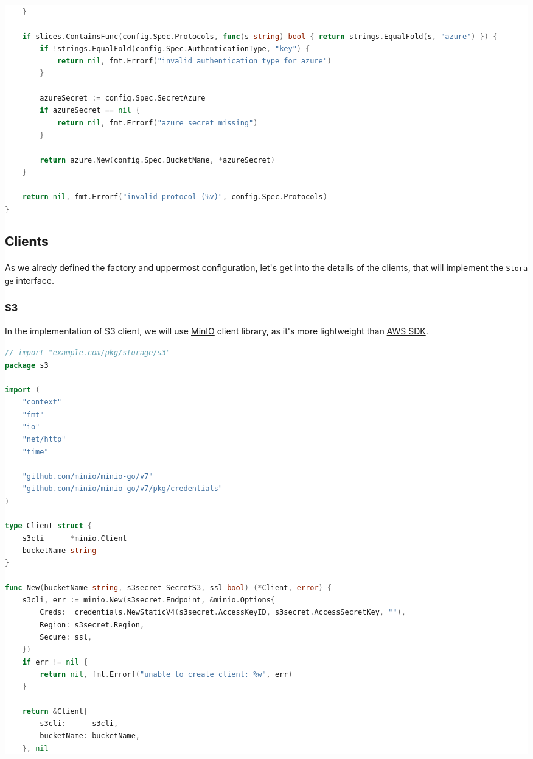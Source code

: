 ```go
	}

	if slices.ContainsFunc(config.Spec.Protocols, func(s string) bool { return strings.EqualFold(s, "azure") }) {
		if !strings.EqualFold(config.Spec.AuthenticationType, "key") {
			return nil, fmt.Errorf("invalid authentication type for azure")
		}

		azureSecret := config.Spec.SecretAzure
		if azureSecret == nil {
			return nil, fmt.Errorf("azure secret missing")
		}

		return azure.New(config.Spec.BucketName, *azureSecret)
	}

	return nil, fmt.Errorf("invalid protocol (%v)", config.Spec.Protocols)
}
```

## Clients

As we alredy defined the factory and uppermost configuration, let's get into the details of the clients, that will implement the `Storage` interface.

### S3

In the implementation of S3 client, we will use [MinIO](https://github.com/minio/minio-go) client library, as it's more lightweight than [AWS SDK](https://github.com/aws/aws-sdk-go-v2).

```go
// import "example.com/pkg/storage/s3"
package s3

import (
	"context"
	"fmt"
	"io"
	"net/http"
	"time"

	"github.com/minio/minio-go/v7"
	"github.com/minio/minio-go/v7/pkg/credentials"
)

type Client struct {
	s3cli      *minio.Client
	bucketName string
}

func New(bucketName string, s3secret SecretS3, ssl bool) (*Client, error) {
	s3cli, err := minio.New(s3secret.Endpoint, &minio.Options{
		Creds:  credentials.NewStaticV4(s3secret.AccessKeyID, s3secret.AccessSecretKey, ""),
		Region: s3secret.Region,
		Secure: ssl,
	})
	if err != nil {
		return nil, fmt.Errorf("unable to create client: %w", err)
	}

	return &Client{
		s3cli:      s3cli,
		bucketName: bucketName,
	}, nil
```